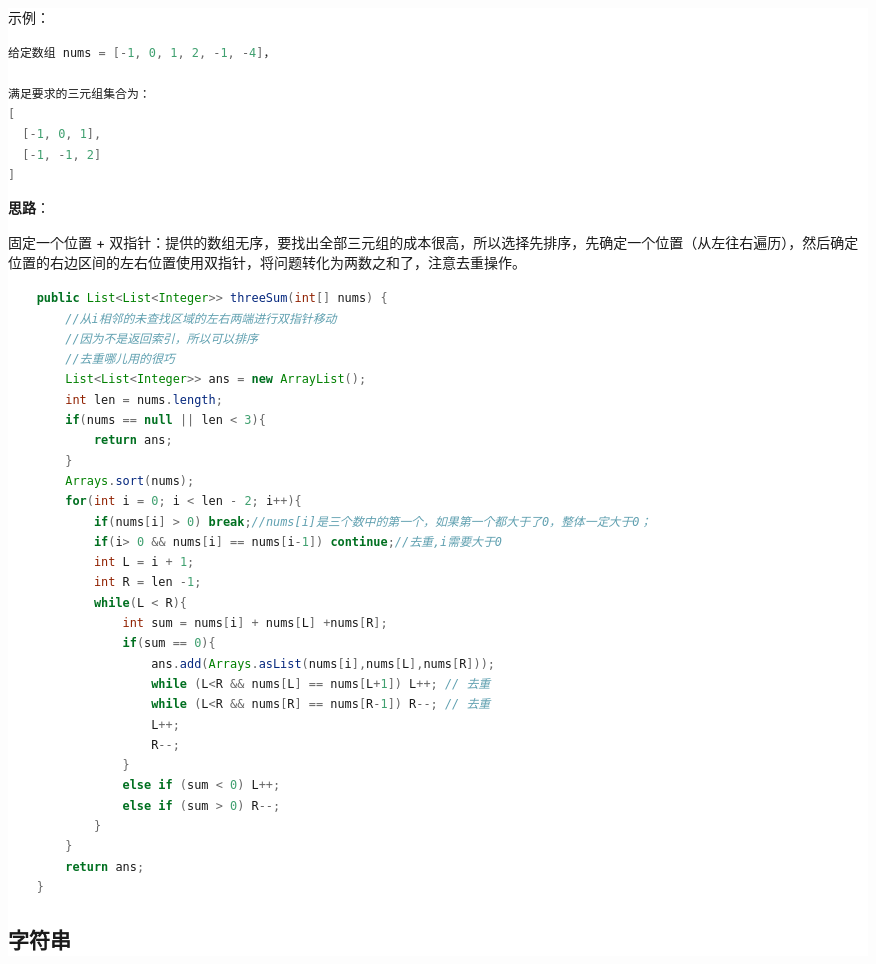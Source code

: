 示例：

```java
给定数组 nums = [-1, 0, 1, 2, -1, -4]，

满足要求的三元组集合为：
[
  [-1, 0, 1],
  [-1, -1, 2]
]
```

**思路**：

固定一个位置 + 双指针：提供的数组无序，要找出全部三元组的成本很高，所以选择先排序，先确定一个位置（从左往右遍历），然后确定位置的右边区间的左右位置使用双指针，将问题转化为两数之和了，注意去重操作。

```java
    public List<List<Integer>> threeSum(int[] nums) {
        //从i相邻的未查找区域的左右两端进行双指针移动
        //因为不是返回索引，所以可以排序
        //去重哪儿用的很巧
        List<List<Integer>> ans = new ArrayList();
        int len = nums.length;
        if(nums == null || len < 3){
            return ans;
        }
        Arrays.sort(nums);
        for(int i = 0; i < len - 2; i++){
            if(nums[i] > 0) break;//nums[i]是三个数中的第一个，如果第一个都大于了0，整体一定大于0；
            if(i> 0 && nums[i] == nums[i-1]) continue;//去重,i需要大于0
            int L = i + 1;
            int R = len -1;
            while(L < R){
                int sum = nums[i] + nums[L] +nums[R];
                if(sum == 0){
                    ans.add(Arrays.asList(nums[i],nums[L],nums[R]));
                    while (L<R && nums[L] == nums[L+1]) L++; // 去重
                    while (L<R && nums[R] == nums[R-1]) R--; // 去重
                    L++;
                    R--;
                }
                else if (sum < 0) L++;
                else if (sum > 0) R--;
            } 
        }
        return ans;
    }
```





## 字符串
